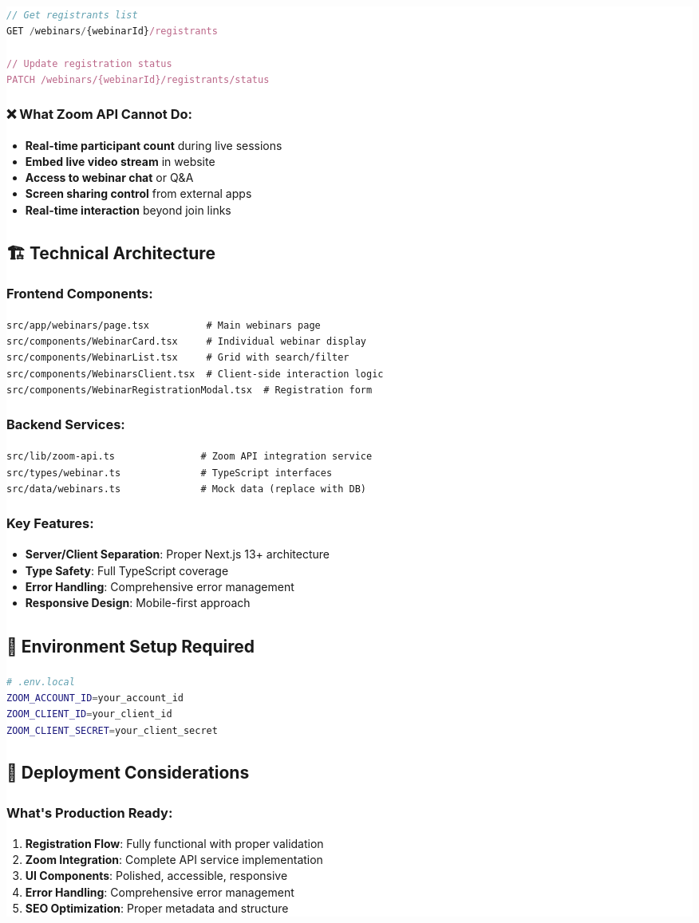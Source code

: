 ```typescript
// Get registrants list
GET /webinars/{webinarId}/registrants

// Update registration status
PATCH /webinars/{webinarId}/registrants/status
```

### ❌ **What Zoom API Cannot Do:**
- **Real-time participant count** during live sessions
- **Embed live video stream** in website
- **Access to webinar chat** or Q&A
- **Screen sharing control** from external apps
- **Real-time interaction** beyond join links

## 🏗️ **Technical Architecture**

### **Frontend Components:**
```
src/app/webinars/page.tsx          # Main webinars page
src/components/WebinarCard.tsx     # Individual webinar display
src/components/WebinarList.tsx     # Grid with search/filter
src/components/WebinarsClient.tsx  # Client-side interaction logic
src/components/WebinarRegistrationModal.tsx  # Registration form
```

### **Backend Services:**
```
src/lib/zoom-api.ts               # Zoom API integration service
src/types/webinar.ts              # TypeScript interfaces
src/data/webinars.ts              # Mock data (replace with DB)
```

### **Key Features:**
- **Server/Client Separation**: Proper Next.js 13+ architecture
- **Type Safety**: Full TypeScript coverage
- **Error Handling**: Comprehensive error management
- **Responsive Design**: Mobile-first approach

## 🔧 **Environment Setup Required**

```bash
# .env.local
ZOOM_ACCOUNT_ID=your_account_id
ZOOM_CLIENT_ID=your_client_id
ZOOM_CLIENT_SECRET=your_client_secret
```

## 🚀 **Deployment Considerations**

### **What's Production Ready:**
1. **Registration Flow**: Fully functional with proper validation
2. **Zoom Integration**: Complete API service implementation
3. **UI Components**: Polished, accessible, responsive
4. **Error Handling**: Comprehensive error management
5. **SEO Optimization**: Proper metadata and structure
